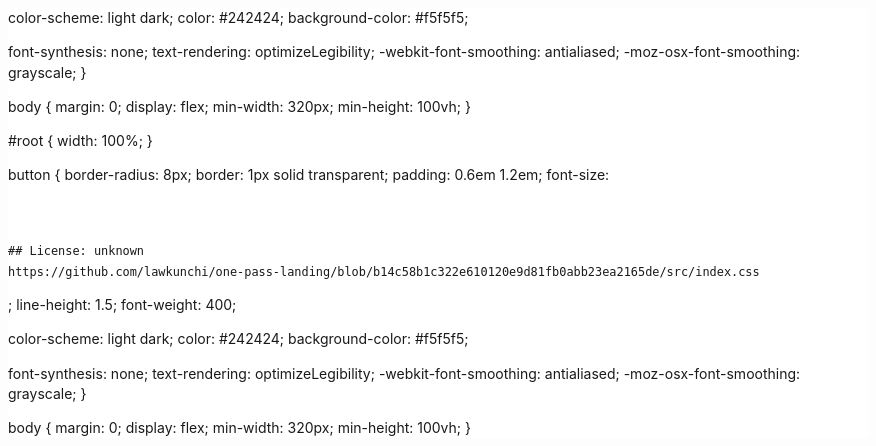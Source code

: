   color-scheme: light dark;
  color: #242424;
  background-color: #f5f5f5;

  font-synthesis: none;
  text-rendering: optimizeLegibility;
  -webkit-font-smoothing: antialiased;
  -moz-osx-font-smoothing: grayscale;
}

body {
  margin: 0;
  display: flex;
  min-width: 320px;
  min-height: 100vh;
}

#root {
  width: 100%;
}

button {
  border-radius: 8px;
  border: 1px solid transparent;
  padding: 0.6em 1.2em;
  font-size:
```


## License: unknown
https://github.com/lawkunchi/one-pass-landing/blob/b14c58b1c322e610120e9d81fb0abb23ea2165de/src/index.css

```
;
  line-height: 1.5;
  font-weight: 400;

  color-scheme: light dark;
  color: #242424;
  background-color: #f5f5f5;

  font-synthesis: none;
  text-rendering: optimizeLegibility;
  -webkit-font-smoothing: antialiased;
  -moz-osx-font-smoothing: grayscale;
}

body {
  margin: 0;
  display: flex;
  min-width: 320px;
  min-height: 100vh;
}

